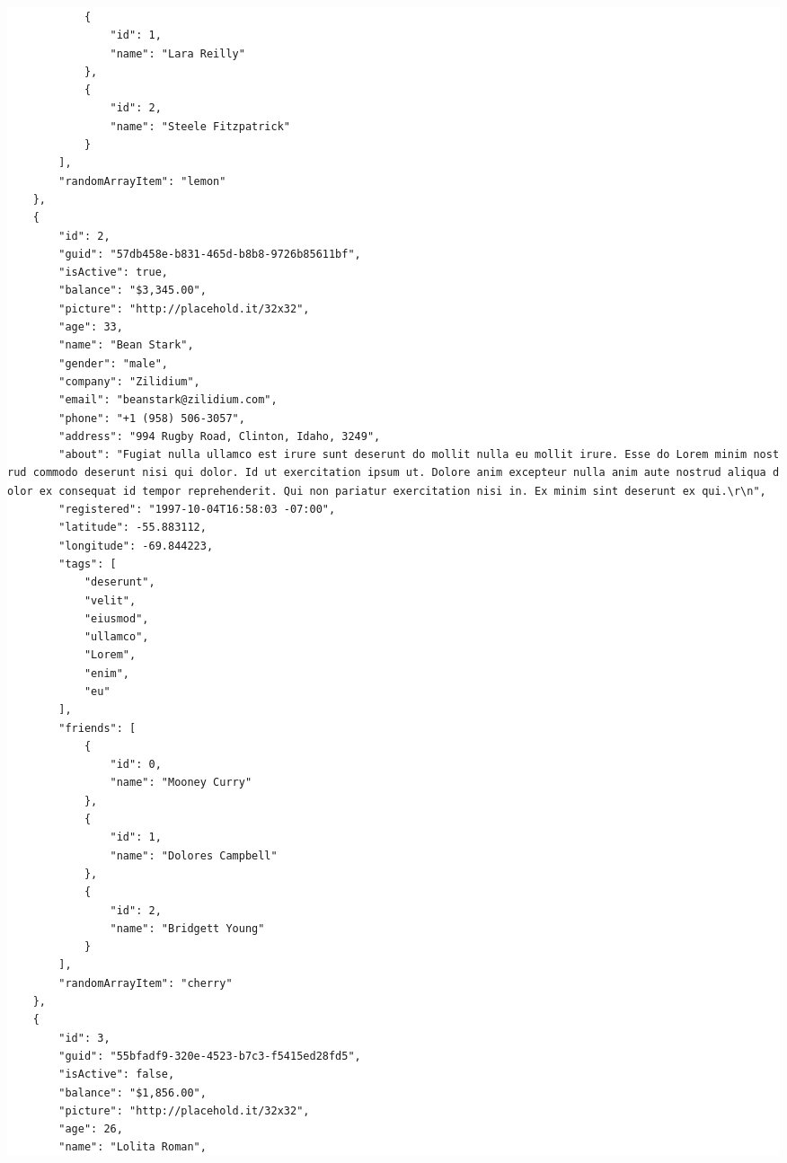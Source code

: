 	            {
	                "id": 1,
	                "name": "Lara Reilly"
	            },
	            {
	                "id": 2,
	                "name": "Steele Fitzpatrick"
	            }
	        ],
	        "randomArrayItem": "lemon"
	    },
	    {
	        "id": 2,
	        "guid": "57db458e-b831-465d-b8b8-9726b85611bf",
	        "isActive": true,
	        "balance": "$3,345.00",
	        "picture": "http://placehold.it/32x32",
	        "age": 33,
	        "name": "Bean Stark",
	        "gender": "male",
	        "company": "Zilidium",
	        "email": "beanstark@zilidium.com",
	        "phone": "+1 (958) 506-3057",
	        "address": "994 Rugby Road, Clinton, Idaho, 3249",
	        "about": "Fugiat nulla ullamco est irure sunt deserunt do mollit nulla eu mollit irure. Esse do Lorem minim nostrud commodo deserunt nisi qui dolor. Id ut exercitation ipsum ut. Dolore anim excepteur nulla anim aute nostrud aliqua dolor ex consequat id tempor reprehenderit. Qui non pariatur exercitation nisi in. Ex minim sint deserunt ex qui.\r\n",
	        "registered": "1997-10-04T16:58:03 -07:00",
	        "latitude": -55.883112,
	        "longitude": -69.844223,
	        "tags": [
	            "deserunt",
	            "velit",
	            "eiusmod",
	            "ullamco",
	            "Lorem",
	            "enim",
	            "eu"
	        ],
	        "friends": [
	            {
	                "id": 0,
	                "name": "Mooney Curry"
	            },
	            {
	                "id": 1,
	                "name": "Dolores Campbell"
	            },
	            {
	                "id": 2,
	                "name": "Bridgett Young"
	            }
	        ],
	        "randomArrayItem": "cherry"
	    },
	    {
	        "id": 3,
	        "guid": "55bfadf9-320e-4523-b7c3-f5415ed28fd5",
	        "isActive": false,
	        "balance": "$1,856.00",
	        "picture": "http://placehold.it/32x32",
	        "age": 26,
	        "name": "Lolita Roman",